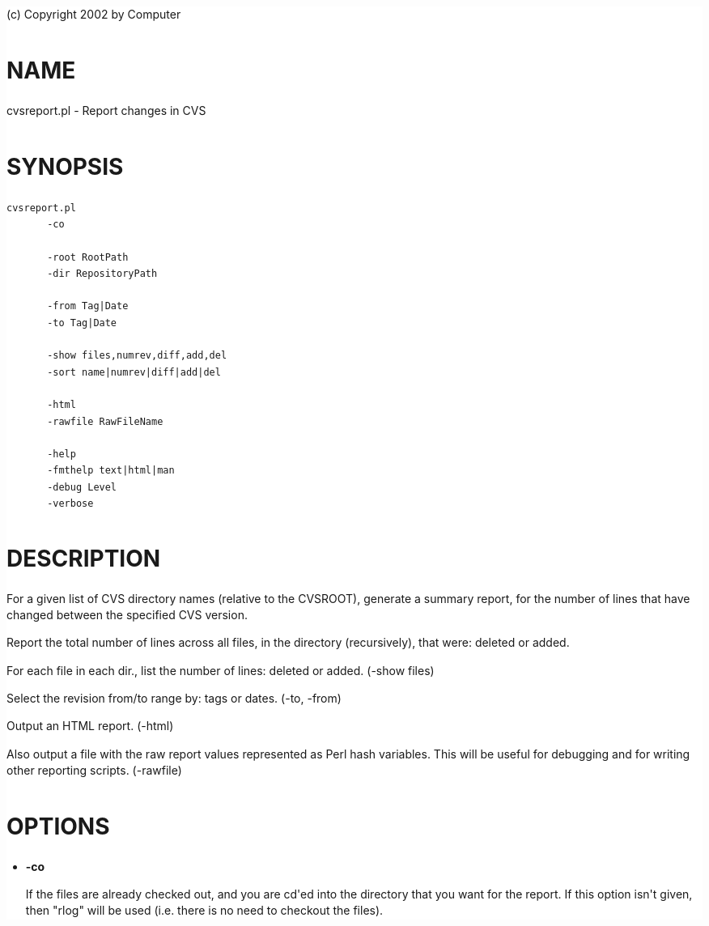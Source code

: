 (c) Copyright 2002 by  Computer

# NAME

cvsreport.pl - Report changes in CVS

# SYNOPSIS

    cvsreport.pl
           -co

           -root RootPath
           -dir RepositoryPath

           -from Tag|Date
           -to Tag|Date

           -show files,numrev,diff,add,del
           -sort name|numrev|diff|add|del

           -html
           -rawfile RawFileName

           -help
           -fmthelp text|html|man
           -debug Level
           -verbose

# DESCRIPTION

For a given list of CVS directory names (relative to the CVSROOT),
generate a summary report, for the number of lines that have changed
between the specified CVS version.

Report the total number of lines across all files, in the directory
(recursively), that were: deleted or added.

For each file in each dir., list the number of lines: deleted or
added. (-show files)

Select the revision from/to range by: tags or dates. (-to, -from)

Output an HTML report. (-html)

Also output a file with the raw report values represented as Perl hash
variables.  This will be useful for debugging and for writing other
reporting scripts. (-rawfile)

# OPTIONS

- **-co**

    If the files are already checked out, and you are cd'ed into the
    directory that you want for the report.  If this option isn't given,
    then "rlog" will be used (i.e. there is no need to checkout the
    files).
